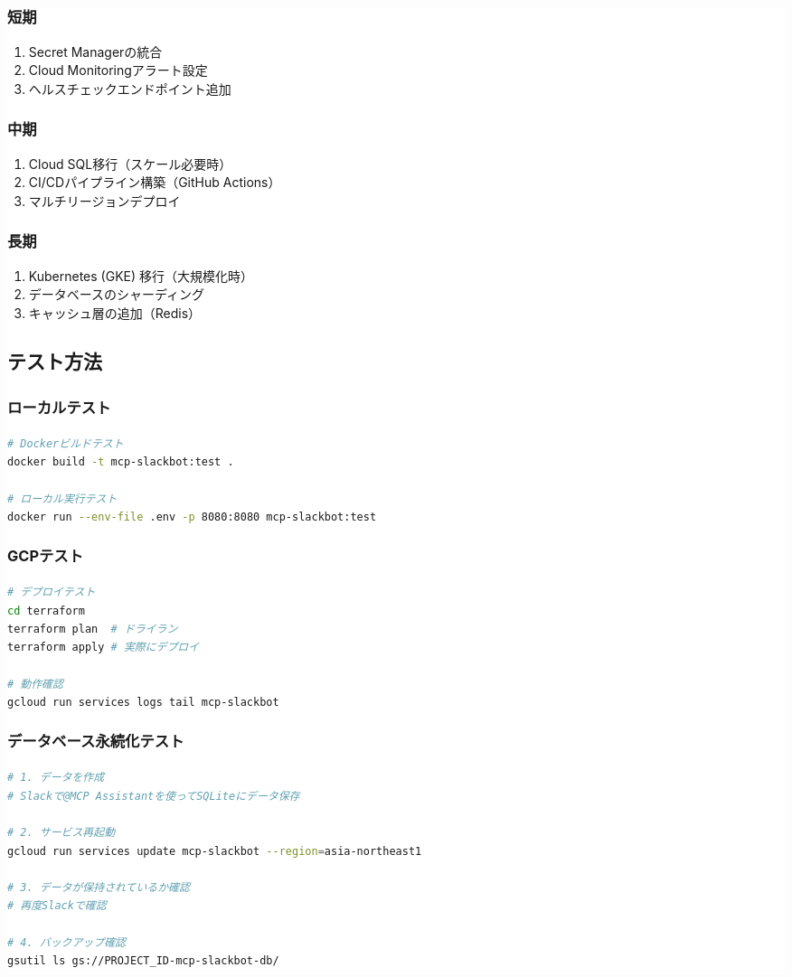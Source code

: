 ### 短期
1. Secret Managerの統合
2. Cloud Monitoringアラート設定
3. ヘルスチェックエンドポイント追加

### 中期
1. Cloud SQL移行（スケール必要時）
2. CI/CDパイプライン構築（GitHub Actions）
3. マルチリージョンデプロイ

### 長期
1. Kubernetes (GKE) 移行（大規模化時）
2. データベースのシャーディング
3. キャッシュ層の追加（Redis）

## テスト方法

### ローカルテスト
```bash
# Dockerビルドテスト
docker build -t mcp-slackbot:test .

# ローカル実行テスト
docker run --env-file .env -p 8080:8080 mcp-slackbot:test
```

### GCPテスト
```bash
# デプロイテスト
cd terraform
terraform plan  # ドライラン
terraform apply # 実際にデプロイ

# 動作確認
gcloud run services logs tail mcp-slackbot
```

### データベース永続化テスト
```bash
# 1. データを作成
# Slackで@MCP Assistantを使ってSQLiteにデータ保存

# 2. サービス再起動
gcloud run services update mcp-slackbot --region=asia-northeast1

# 3. データが保持されているか確認
# 再度Slackで確認

# 4. バックアップ確認
gsutil ls gs://PROJECT_ID-mcp-slackbot-db/
```
